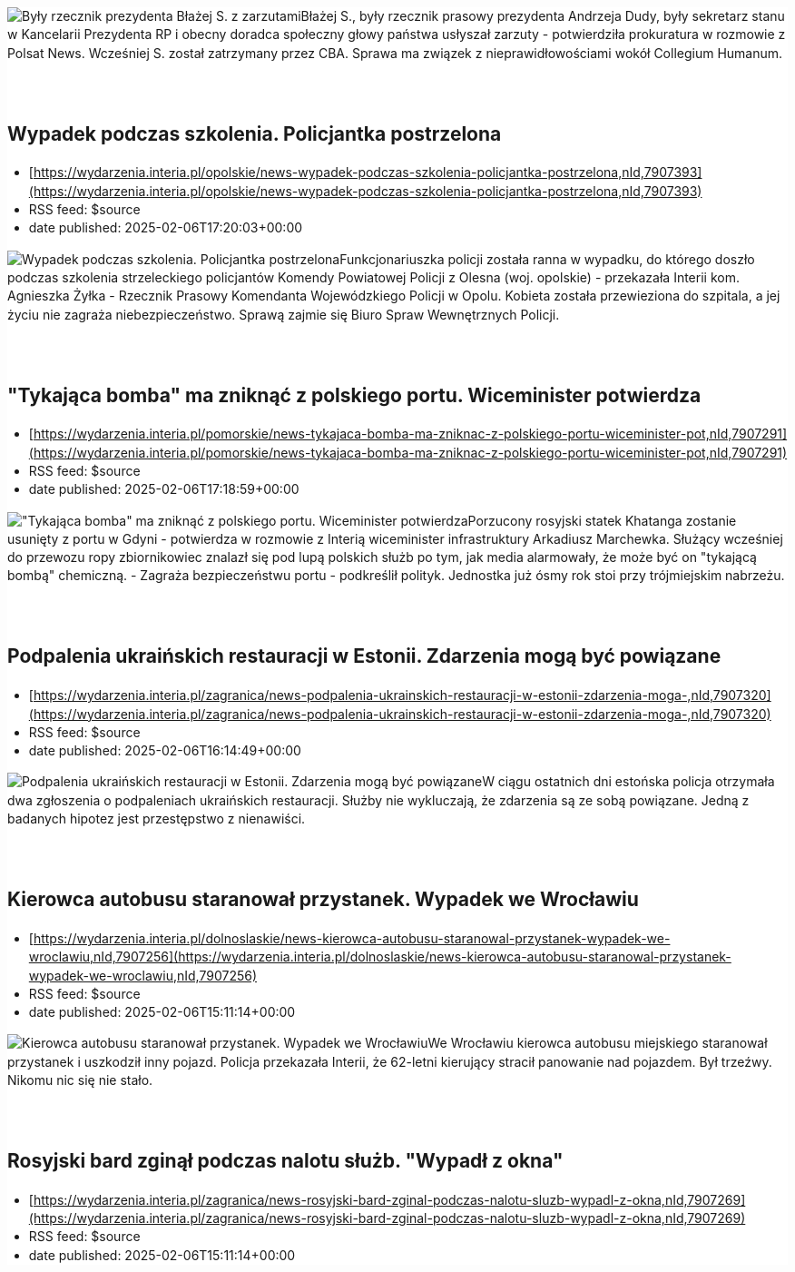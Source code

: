 <p><a href="https://wydarzenia.interia.pl/kraj/news-byly-rzecznik-prezydenta-blazej-s-z-zarzutami,nId,7907265"><img src="https://i.iplsc.com/byly-rzecznik-prezydenta-blazej-s-z-zarzutami/000KK993KLBQSSLN-C321.jpg" alt="Były rzecznik prezydenta Błażej S. z zarzutami" align="left" /></a>Błażej S., były rzecznik prasowy prezydenta Andrzeja Dudy, były sekretarz stanu w Kancelarii Prezydenta RP i obecny doradca społeczny głowy państwa usłyszał zarzuty - potwierdziła prokuratura w rozmowie z Polsat News. Wcześniej S. został zatrzymany przez CBA. Sprawa ma związek z nieprawidłowościami wokół Collegium Humanum.</p><br clear="all" />

## Wypadek podczas szkolenia. Policjantka postrzelona
 - [https://wydarzenia.interia.pl/opolskie/news-wypadek-podczas-szkolenia-policjantka-postrzelona,nId,7907393](https://wydarzenia.interia.pl/opolskie/news-wypadek-podczas-szkolenia-policjantka-postrzelona,nId,7907393)
 - RSS feed: $source
 - date published: 2025-02-06T17:20:03+00:00

<p><a href="https://wydarzenia.interia.pl/opolskie/news-wypadek-podczas-szkolenia-policjantka-postrzelona,nId,7907393"><img src="https://i.iplsc.com/wypadek-podczas-szkolenia-policjantka-postrzelona/000KK92GNNE0S2V9-C321.jpg" alt="Wypadek podczas szkolenia. Policjantka postrzelona" align="left" /></a>Funkcjonariuszka policji została ranna w wypadku, do którego doszło podczas szkolenia strzeleckiego policjantów Komendy Powiatowej Policji z Olesna (woj. opolskie) - przekazała Interii kom. Agnieszka Żyłka - Rzecznik Prasowy Komendanta Wojewódzkiego Policji w Opolu. Kobieta została przewieziona do szpitala, a jej życiu nie zagraża niebezpieczeństwo. Sprawą zajmie się Biuro Spraw Wewnętrznych Policji.</p><br clear="all" />

## "Tykająca bomba" ma zniknąć z polskiego portu. Wiceminister potwierdza
 - [https://wydarzenia.interia.pl/pomorskie/news-tykajaca-bomba-ma-zniknac-z-polskiego-portu-wiceminister-pot,nId,7907291](https://wydarzenia.interia.pl/pomorskie/news-tykajaca-bomba-ma-zniknac-z-polskiego-portu-wiceminister-pot,nId,7907291)
 - RSS feed: $source
 - date published: 2025-02-06T17:18:59+00:00

<p><a href="https://wydarzenia.interia.pl/pomorskie/news-tykajaca-bomba-ma-zniknac-z-polskiego-portu-wiceminister-pot,nId,7907291"><img src="https://i.iplsc.com/tykajaca-bomba-ma-zniknac-z-polskiego-portu-wiceminister-pot/000KK8UBSI6AXVJ6-C321.jpg" alt="&quot;Tykająca bomba&quot; ma zniknąć z polskiego portu. Wiceminister potwierdza" align="left" /></a>Porzucony rosyjski statek Khatanga zostanie usunięty z portu w Gdyni - potwierdza w rozmowie z Interią wiceminister infrastruktury Arkadiusz Marchewka. Służący wcześniej do przewozu ropy zbiornikowiec znalazł się pod lupą polskich służb po tym, jak media alarmowały, że może być on &quot;tykającą bombą&quot; chemiczną.  - Zagraża bezpieczeństwu portu - podkreślił polityk. Jednostka już ósmy rok stoi przy trójmiejskim nabrzeżu.</p><br clear="all" />

## Podpalenia ukraińskich restauracji w Estonii. Zdarzenia mogą być powiązane
 - [https://wydarzenia.interia.pl/zagranica/news-podpalenia-ukrainskich-restauracji-w-estonii-zdarzenia-moga-,nId,7907320](https://wydarzenia.interia.pl/zagranica/news-podpalenia-ukrainskich-restauracji-w-estonii-zdarzenia-moga-,nId,7907320)
 - RSS feed: $source
 - date published: 2025-02-06T16:14:49+00:00

<p><a href="https://wydarzenia.interia.pl/zagranica/news-podpalenia-ukrainskich-restauracji-w-estonii-zdarzenia-moga-,nId,7907320"><img src="https://i.iplsc.com/podpalenia-ukrainskich-restauracji-w-estonii-zdarzenia-moga/000KK8UR3O5MS5C9-C321.jpg" alt="Podpalenia ukraińskich restauracji w Estonii. Zdarzenia mogą być powiązane" align="left" /></a>W ciągu ostatnich dni estońska policja otrzymała dwa zgłoszenia o podpaleniach ukraińskich restauracji. Służby nie wykluczają, że zdarzenia są ze sobą powiązane. Jedną z badanych hipotez jest przestępstwo z nienawiści.</p><br clear="all" />

## Kierowca autobusu staranował przystanek. Wypadek we Wrocławiu
 - [https://wydarzenia.interia.pl/dolnoslaskie/news-kierowca-autobusu-staranowal-przystanek-wypadek-we-wroclawiu,nId,7907256](https://wydarzenia.interia.pl/dolnoslaskie/news-kierowca-autobusu-staranowal-przystanek-wypadek-we-wroclawiu,nId,7907256)
 - RSS feed: $source
 - date published: 2025-02-06T15:11:14+00:00

<p><a href="https://wydarzenia.interia.pl/dolnoslaskie/news-kierowca-autobusu-staranowal-przystanek-wypadek-we-wroclawiu,nId,7907256"><img src="https://i.iplsc.com/kierowca-autobusu-staranowal-przystanek-wypadek-we-wroclawiu/000KK6PRMK09ANF8-C321.jpg" alt="Kierowca autobusu staranował przystanek. Wypadek we Wrocławiu" align="left" /></a>We Wrocławiu kierowca autobusu miejskiego staranował przystanek i uszkodził inny pojazd. Policja przekazała Interii, że 62-letni kierujący stracił panowanie nad pojazdem. Był trzeźwy. Nikomu nic się nie stało.</p><br clear="all" />

## Rosyjski bard zginął podczas nalotu służb. "Wypadł z okna"
 - [https://wydarzenia.interia.pl/zagranica/news-rosyjski-bard-zginal-podczas-nalotu-sluzb-wypadl-z-okna,nId,7907269](https://wydarzenia.interia.pl/zagranica/news-rosyjski-bard-zginal-podczas-nalotu-sluzb-wypadl-z-okna,nId,7907269)
 - RSS feed: $source
 - date published: 2025-02-06T15:11:14+00:00
